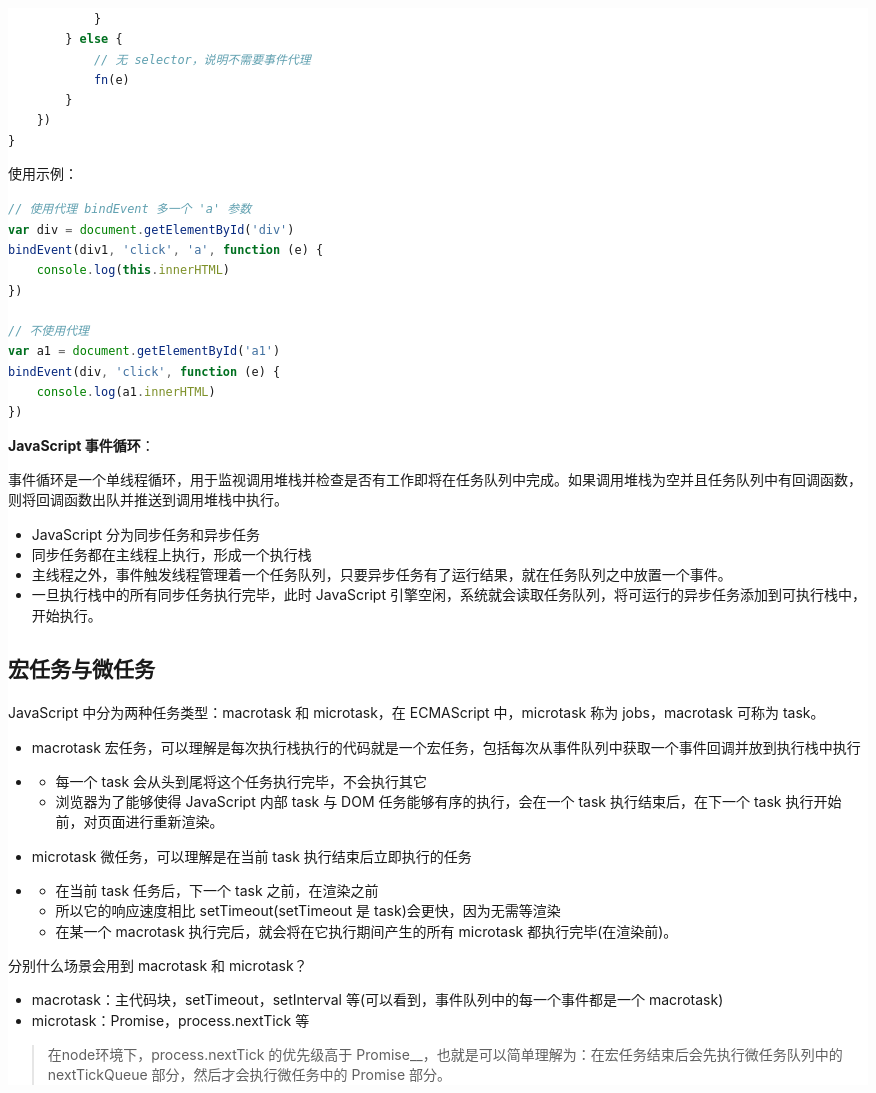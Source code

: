 ```javascript
            }
        } else {
            // 无 selector，说明不需要事件代理
            fn(e)
        }
    })
}
```

使用示例：

```javascript
// 使用代理 bindEvent 多一个 'a' 参数
var div = document.getElementById('div')
bindEvent(div1, 'click', 'a', function (e) {
    console.log(this.innerHTML)
})

// 不使用代理
var a1 = document.getElementById('a1')
bindEvent(div, 'click', function (e) {
    console.log(a1.innerHTML)
})
```

**JavaScript 事件循环**：

事件循环是一个单线程循环，用于监视调用堆栈并检查是否有工作即将在任务队列中完成。如果调用堆栈为空并且任务队列中有回调函数，则将回调函数出队并推送到调用堆栈中执行。

- JavaScript 分为同步任务和异步任务
- 同步任务都在主线程上执行，形成一个执行栈
- 主线程之外，事件触发线程管理着一个任务队列，只要异步任务有了运行结果，就在任务队列之中放置一个事件。
- 一旦执行栈中的所有同步任务执行完毕，此时 JavaScript 引擎空闲，系统就会读取任务队列，将可运行的异步任务添加到可执行栈中，开始执行。

## 宏任务与微任务

JavaScript 中分为两种任务类型：macrotask 和 microtask，在 ECMAScript 中，microtask 称为 jobs，macrotask 可称为 task。

- macrotask 宏任务，可以理解是每次执行栈执行的代码就是一个宏任务，包括每次从事件队列中获取一个事件回调并放到执行栈中执行

- - 每一个 task 会从头到尾将这个任务执行完毕，不会执行其它
  - 浏览器为了能够使得 JavaScript 内部 task 与 DOM 任务能够有序的执行，会在一个 task 执行结束后，在下一个 task 执行开始前，对页面进行重新渲染。

- microtask 微任务，可以理解是在当前 task 执行结束后立即执行的任务

- - 在当前 task 任务后，下一个 task 之前，在渲染之前
  - 所以它的响应速度相比 setTimeout(setTimeout 是 task)会更快，因为无需等渲染
  - 在某一个 macrotask 执行完后，就会将在它执行期间产生的所有 microtask 都执行完毕(在渲染前)。

分别什么场景会用到 macrotask 和 microtask？

- macrotask：主代码块，setTimeout，setInterval 等(可以看到，事件队列中的每一个事件都是一个 macrotask)
- microtask：Promise，process.nextTick 等

> 在node环境下，process.nextTick 的优先级高于 Promise__，也就是可以简单理解为：在宏任务结束后会先执行微任务队列中的 nextTickQueue 部分，然后才会执行微任务中的 Promise 部分。
